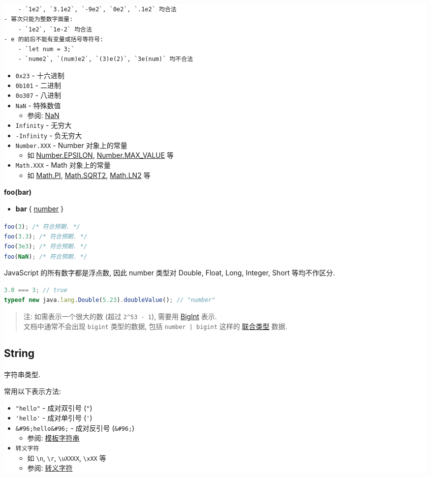         - `1e2`, `3.1e2`, `-9e2`, `0e2`, `.1e2` 均合法
    - 幂次只能为整数字面量:
        - `1e2`, `1e-2` 均合法
    - e 的前后不能有变量或括号等符号:
        - `let num = 3;`
        - `nume2`, `(num)e2`, `(3)e(2)`, `3e(num)` 均不合法
- `0x23` - 十六进制
- `0b101` - 二进制
- `0o307` - 八进制
- `NaN` - 特殊数值
    - 参阅: [NaN](glossaries#nan)
- `Infinity` - 无穷大
- `-Infinity` - 负无穷大
- `Number.XXX` - Number 对象上的常量
    - 如 [Number\.EPSILON](https://developer.mozilla.org/zh-CN/docs/Web/JavaScript/Reference/Global_Objects/Number/EPSILON), [Number.MAX_VALUE](https://developer.mozilla.org/zh-CN/docs/Web/JavaScript/Reference/Global_Objects/Number/MAX_VALUE) 等
- `Math.XXX` - Math 对象上的常量
    - 如 [Math.PI](https://developer.mozilla.org/zh-CN/docs/Web/JavaScript/Reference/Global_Objects/Math/PI), [Math.SQRT2](https://developer.mozilla.org/zh-CN/docs/Web/JavaScript/Reference/Global_Objects/Math/SQRT2), [Math.LN2](https://developer.mozilla.org/zh-CN/docs/Web/JavaScript/Reference/Global_Objects/Math/LN2) 等

**foo(bar)**

- **bar** { [number](#number) }

```js
foo(3); /* 符合预期. */
foo(3.3); /* 符合预期. */
foo(3e3); /* 符合预期. */
foo(NaN); /* 符合预期. */
```

JavaScript 的所有数字都是浮点数, 因此 number 类型对 Double, Float, Long, Integer, Short 等均不作区分.

```js
3.0 === 3; // true
typeof new java.lang.Double(5.23).doubleValue(); // "number"
```

> 注: 如需表示一个很大的数 (超过 `2^53 - 1`), 需要用 [BigInt](glossaries#bigint) 表示.  
> 文档中通常不会出现 `bigint` 类型的数据, 包括 `number | bigint` 这样的 [联合类型](#联合类型) 数据.

## String

字符串类型.

常用以下表示方法:

- `"hello"` - 成对双引号 (`"`)
- `'hello'` - 成对单引号 (`'`)
- `&#96;hello&#96;` - 成对反引号 (`&#96;`)
    - 参阅: [模板字符串](https://developer.mozilla.org/zh-CN/docs/Web/JavaScript/Reference/Template_literals)
- `转义字符`
    - 如 `\n`, `\r`, `\uXXXX`, `\xXX` 等
    - 参阅: [转义字符](https://developer.mozilla.org/zh-CN/docs/Web/JavaScript/Reference/Global_Objects/String#%E8%BD%AC%E4%B9%89%E5%AD%97%E7%AC%A6)
